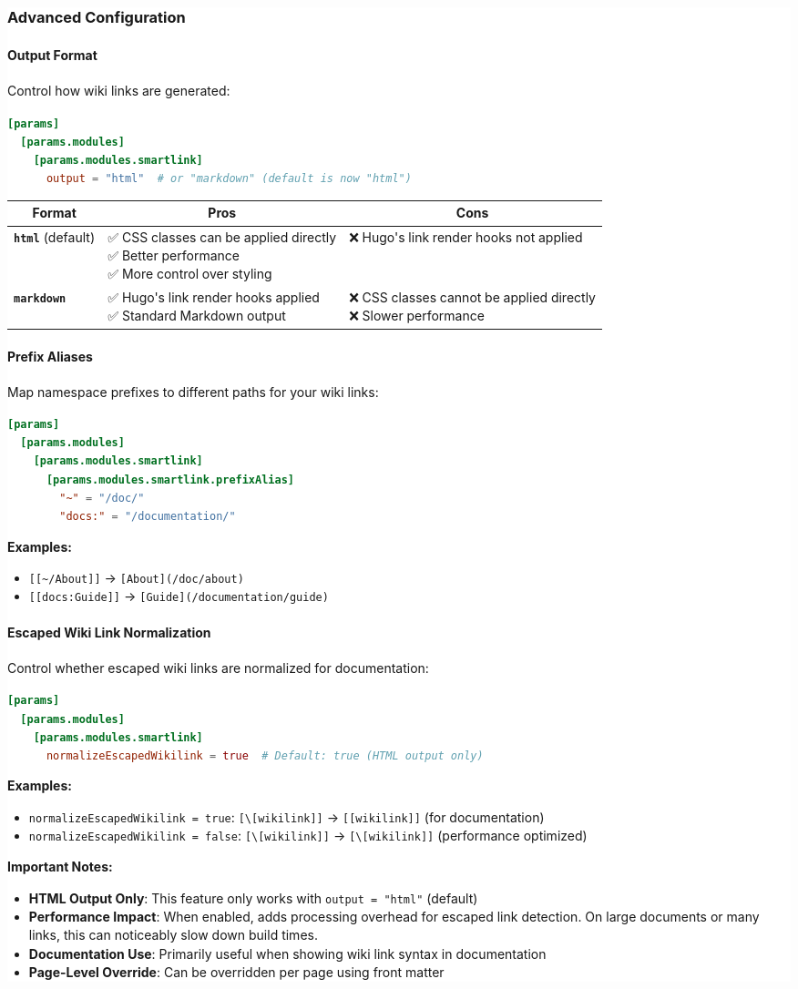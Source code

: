 ### Advanced Configuration

#### Output Format

Control how wiki links are generated:

```toml
[params]
  [params.modules]
    [params.modules.smartlink]
      output = "html"  # or "markdown" (default is now "html")
```

| Format | Pros | Cons |
|--------|------|------|
| **`html`** (default) | ✅ CSS classes can be applied directly<br>✅ Better performance<br>✅ More control over styling | ❌ Hugo's link render hooks not applied |
| **`markdown`** | ✅ Hugo's link render hooks applied<br>✅ Standard Markdown output | ❌ CSS classes cannot be applied directly<br>❌ Slower performance |

#### Prefix Aliases

Map namespace prefixes to different paths for your wiki links:

```toml
[params]
  [params.modules]
    [params.modules.smartlink]
      [params.modules.smartlink.prefixAlias]
        "~" = "/doc/"
        "docs:" = "/documentation/"
```

**Examples:**

- `[[~/About]]` → `[About](/doc/about)`
- `[[docs:Guide]]` → `[Guide](/documentation/guide)`

#### Escaped Wiki Link Normalization

Control whether escaped wiki links are normalized for documentation:

```toml
[params]
  [params.modules]
    [params.modules.smartlink]
      normalizeEscapedWikilink = true  # Default: true (HTML output only)
```

**Examples:**

- `normalizeEscapedWikilink = true`: `[\[wikilink]]` → `[[wikilink]]` (for documentation)
- `normalizeEscapedWikilink = false`: `[\[wikilink]]` → `[\[wikilink]]` (performance optimized)

**Important Notes:**
- **HTML Output Only**: This feature only works with `output = "html"` (default)
- **Performance Impact**: When enabled, adds processing overhead for escaped link detection. On large documents or many links, this can noticeably slow down build times.
- **Documentation Use**: Primarily useful when showing wiki link syntax in documentation
- **Page-Level Override**: Can be overridden per page using front matter
